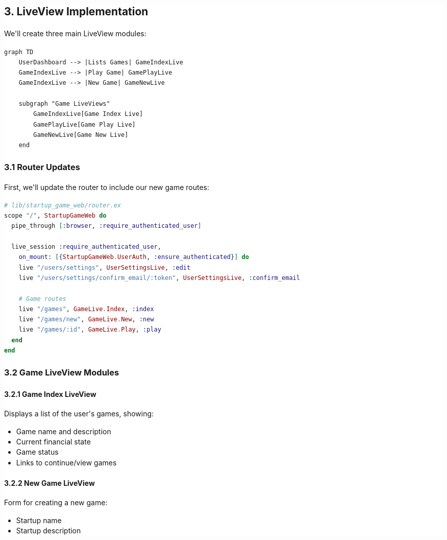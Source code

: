 ## 3. LiveView Implementation

We'll create three main LiveView modules:

```mermaid
graph TD
    UserDashboard --> |Lists Games| GameIndexLive
    GameIndexLive --> |Play Game| GamePlayLive
    GameIndexLive --> |New Game| GameNewLive
    
    subgraph "Game LiveViews"
        GameIndexLive[Game Index Live]
        GamePlayLive[Game Play Live]
        GameNewLive[Game New Live]
    end
```

### 3.1 Router Updates

First, we'll update the router to include our new game routes:

```elixir
# lib/startup_game_web/router.ex
scope "/", StartupGameWeb do
  pipe_through [:browser, :require_authenticated_user]
  
  live_session :require_authenticated_user,
    on_mount: [{StartupGameWeb.UserAuth, :ensure_authenticated}] do
    live "/users/settings", UserSettingsLive, :edit
    live "/users/settings/confirm_email/:token", UserSettingsLive, :confirm_email
    
    # Game routes
    live "/games", GameLive.Index, :index
    live "/games/new", GameLive.New, :new
    live "/games/:id", GameLive.Play, :play
  end
end
```

### 3.2 Game LiveView Modules

#### 3.2.1 Game Index LiveView

Displays a list of the user's games, showing:
- Game name and description
- Current financial state
- Game status
- Links to continue/view games

#### 3.2.2 New Game LiveView

Form for creating a new game:
- Startup name
- Startup description
